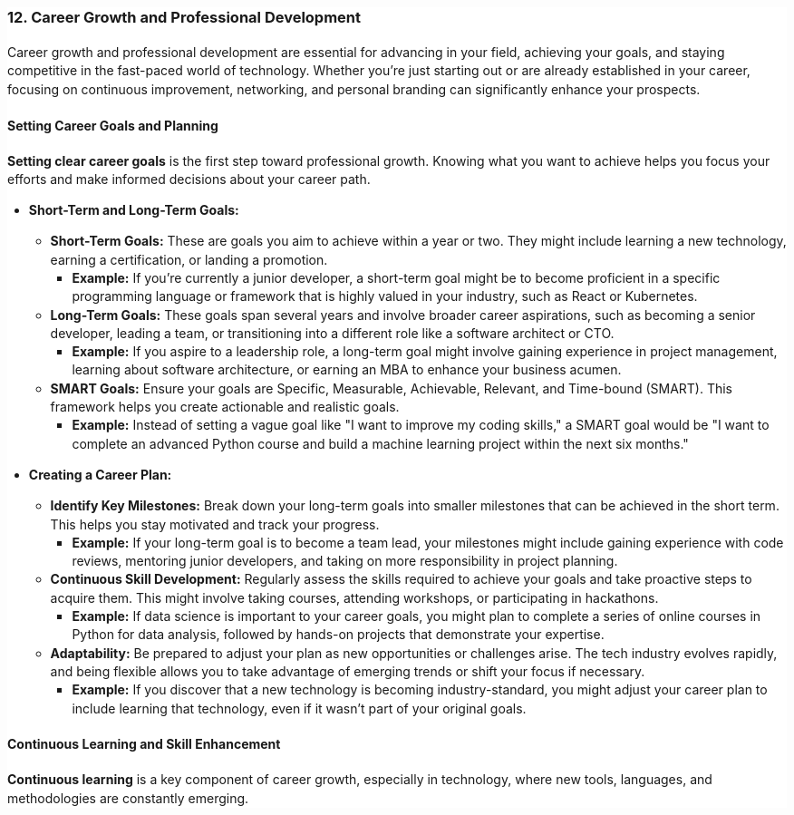 ### 12. Career Growth and Professional Development

Career growth and professional development are essential for advancing in your field, achieving your goals, and staying competitive in the fast-paced world of technology. Whether you’re just starting out or are already established in your career, focusing on continuous improvement, networking, and personal branding can significantly enhance your prospects.

#### Setting Career Goals and Planning

**Setting clear career goals** is the first step toward professional growth. Knowing what you want to achieve helps you focus your efforts and make informed decisions about your career path.

- **Short-Term and Long-Term Goals:**
  - **Short-Term Goals:** These are goals you aim to achieve within a year or two. They might include learning a new technology, earning a certification, or landing a promotion.
    - **Example:** If you’re currently a junior developer, a short-term goal might be to become proficient in a specific programming language or framework that is highly valued in your industry, such as React or Kubernetes.
  - **Long-Term Goals:** These goals span several years and involve broader career aspirations, such as becoming a senior developer, leading a team, or transitioning into a different role like a software architect or CTO.
    - **Example:** If you aspire to a leadership role, a long-term goal might involve gaining experience in project management, learning about software architecture, or earning an MBA to enhance your business acumen.
  - **SMART Goals:** Ensure your goals are Specific, Measurable, Achievable, Relevant, and Time-bound (SMART). This framework helps you create actionable and realistic goals.
    - **Example:** Instead of setting a vague goal like "I want to improve my coding skills," a SMART goal would be "I want to complete an advanced Python course and build a machine learning project within the next six months."

- **Creating a Career Plan:**
  - **Identify Key Milestones:** Break down your long-term goals into smaller milestones that can be achieved in the short term. This helps you stay motivated and track your progress.
    - **Example:** If your long-term goal is to become a team lead, your milestones might include gaining experience with code reviews, mentoring junior developers, and taking on more responsibility in project planning.
  - **Continuous Skill Development:** Regularly assess the skills required to achieve your goals and take proactive steps to acquire them. This might involve taking courses, attending workshops, or participating in hackathons.
    - **Example:** If data science is important to your career goals, you might plan to complete a series of online courses in Python for data analysis, followed by hands-on projects that demonstrate your expertise.
  - **Adaptability:** Be prepared to adjust your plan as new opportunities or challenges arise. The tech industry evolves rapidly, and being flexible allows you to take advantage of emerging trends or shift your focus if necessary.
    - **Example:** If you discover that a new technology is becoming industry-standard, you might adjust your career plan to include learning that technology, even if it wasn’t part of your original goals.

#### Continuous Learning and Skill Enhancement

**Continuous learning** is a key component of career growth, especially in technology, where new tools, languages, and methodologies are constantly emerging.
